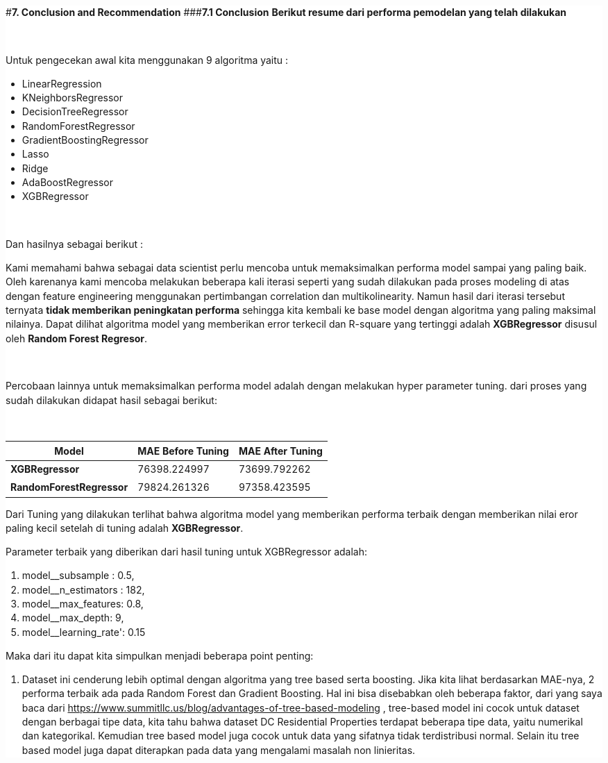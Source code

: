 

#**7. Conclusion and Recommendation**
###**7.1 Conclusion**
**Berikut resume dari performa pemodelan yang telah dilakukan**

<br>

Untuk pengecekan awal kita menggunakan 9 algoritma yaitu :
* LinearRegression
* KNeighborsRegressor
* DecisionTreeRegressor
* RandomForestRegressor
* GradientBoostingRegressor
* Lasso
* Ridge
* AdaBoostRegressor
* XGBRegressor

<br>

Dan hasilnya sebagai berikut :

Kami memahami bahwa sebagai data scientist perlu mencoba untuk memaksimalkan performa model sampai yang paling baik. Oleh karenanya kami mencoba melakukan beberapa kali iterasi seperti yang sudah dilakukan pada proses modeling di atas dengan feature engineering menggunakan pertimbangan correlation dan multikolinearity. Namun hasil dari iterasi tersebut ternyata **tidak memberikan peningkatan performa** sehingga kita kembali ke base model dengan algoritma yang paling maksimal nilainya. Dapat dilihat algoritma model yang memberikan error terkecil dan R-square yang tertinggi adalah **XGBRegressor** disusul oleh **Random Forest Regresor**.

<br>

Percobaan lainnya untuk memaksimalkan performa model adalah dengan melakukan hyper parameter tuning. dari proses yang sudah dilakukan didapat hasil sebagai berikut:

<br>

| **Model** | **MAE Before Tuning** | **MAE After Tuning**|
| --- | --- | --- |
| **XGBRegressor** | 76398.224997 | 73699.792262	 |
| **RandomForestRegressor** | 79824.261326 |97358.423595 |

Dari Tuning yang dilakukan terlihat bahwa algoritma model yang memberikan performa terbaik dengan memberikan nilai eror paling kecil setelah di tuning adalah **XGBRegressor**.

Parameter terbaik yang diberikan dari hasil tuning untuk XGBRegressor adalah:

1. model__subsample : 0.5,
2. model__n_estimators : 182, 
3. model__max_features: 0.8, 
4. model__max_depth: 9, 
5. model__learning_rate': 0.15

Maka dari itu dapat kita simpulkan menjadi beberapa point penting:

1. Dataset ini cenderung lebih optimal dengan algoritma yang tree based serta boosting. Jika kita lihat berdasarkan MAE-nya, 2 performa terbaik ada pada Random Forest dan Gradient Boosting.
Hal ini bisa disebabkan oleh beberapa faktor, dari yang saya baca dari https://www.summitllc.us/blog/advantages-of-tree-based-modeling , tree-based model ini cocok untuk dataset dengan berbagai tipe data, kita tahu bahwa dataset DC Residential Properties terdapat beberapa tipe data, yaitu numerikal dan kategorikal. 
Kemudian tree based model juga cocok untuk data yang sifatnya tidak terdistribusi normal. Selain itu tree based model juga dapat diterapkan pada data yang mengalami masalah non linieritas.
